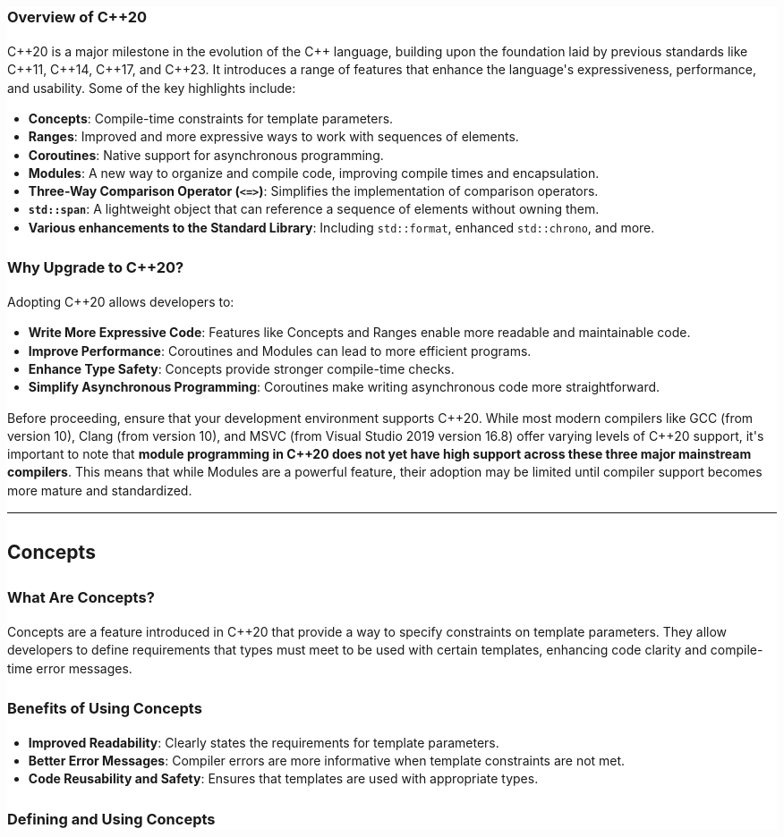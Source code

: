 ### Overview of C++20

C++20 is a major milestone in the evolution of the C++ language, building upon the foundation laid by previous standards like C++11, C++14, C++17, and C++23. It introduces a range of features that enhance the language's expressiveness, performance, and usability. Some of the key highlights include:

- **Concepts**: Compile-time constraints for template parameters.
- **Ranges**: Improved and more expressive ways to work with sequences of elements.
- **Coroutines**: Native support for asynchronous programming.
- **Modules**: A new way to organize and compile code, improving compile times and encapsulation.
- **Three-Way Comparison Operator (`<=>`)**: Simplifies the implementation of comparison operators.
- **`std::span`**: A lightweight object that can reference a sequence of elements without owning them.
- **Various enhancements to the Standard Library**: Including `std::format`, enhanced `std::chrono`, and more.

### Why Upgrade to C++20?

Adopting C++20 allows developers to:

- **Write More Expressive Code**: Features like Concepts and Ranges enable more readable and maintainable code.
- **Improve Performance**: Coroutines and Modules can lead to more efficient programs.
- **Enhance Type Safety**: Concepts provide stronger compile-time checks.
- **Simplify Asynchronous Programming**: Coroutines make writing asynchronous code more straightforward.

Before proceeding, ensure that your development environment supports C++20. While most modern compilers like GCC (from version 10), Clang (from version 10), and MSVC (from Visual Studio 2019 version 16.8) offer varying levels of C++20 support, it's important to note that **module programming in C++20 does not yet have high support across these three major mainstream compilers**. This means that while Modules are a powerful feature, their adoption may be limited until compiler support becomes more mature and standardized.

---

## Concepts

### What Are Concepts?

Concepts are a feature introduced in C++20 that provide a way to specify constraints on template parameters. They allow developers to define requirements that types must meet to be used with certain templates, enhancing code clarity and compile-time error messages.

### Benefits of Using Concepts

- **Improved Readability**: Clearly states the requirements for template parameters.
- **Better Error Messages**: Compiler errors are more informative when template constraints are not met.
- **Code Reusability and Safety**: Ensures that templates are used with appropriate types.

### Defining and Using Concepts
